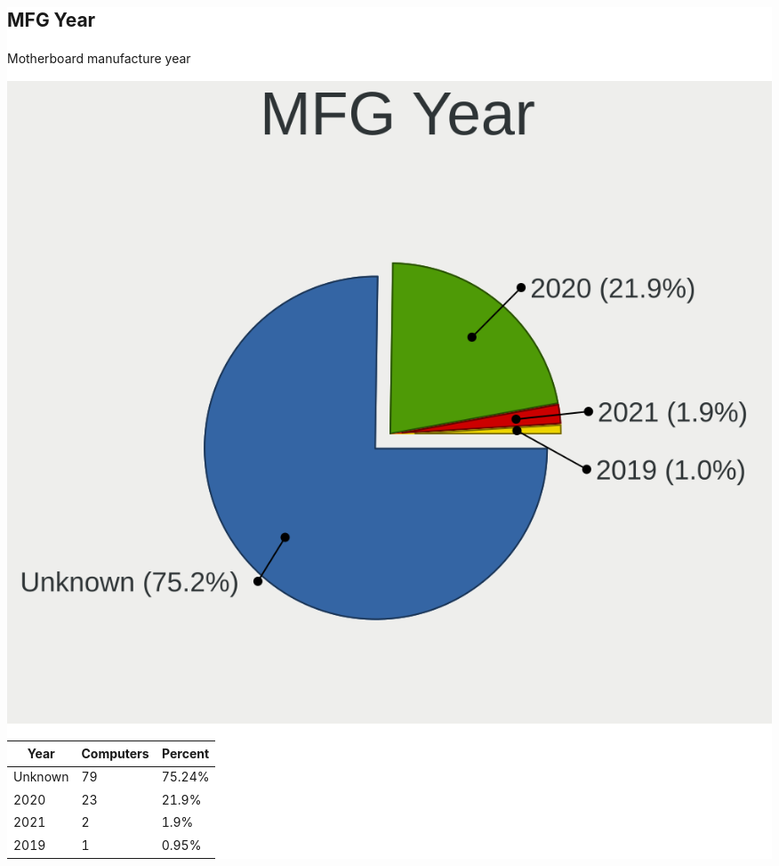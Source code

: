 MFG Year
--------

Motherboard manufacture year

![MFG Year](./All/images/pie_chart/node_year.svg)


| Year    | Computers | Percent |
|---------|-----------|---------|
| Unknown | 79        | 75.24%  |
| 2020    | 23        | 21.9%   |
| 2021    | 2         | 1.9%    |
| 2019    | 1         | 0.95%   |
